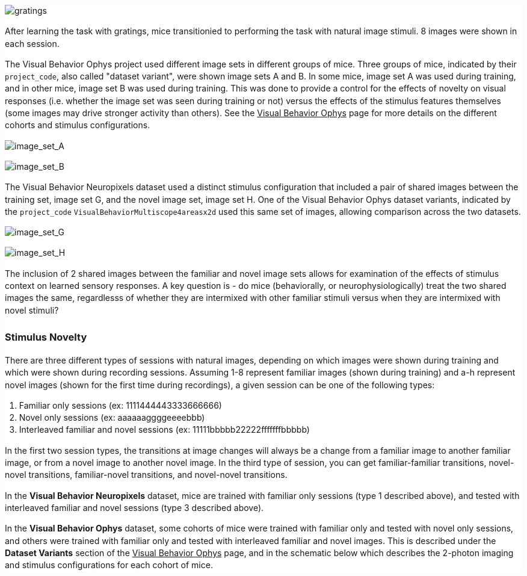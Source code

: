 ![gratings](/resources/gratings.png)

After learning the task with gratings, mice transitionied to performing the task with natural image stimuli. 8 images were shown in each session.

The Visual Behavior Ophys project used different image sets in different groups of mice. Three groups of mice, indicated by their `project_code`, also called "dataset variant", were shown image sets A and B. In some mice, image set A was used during training, and in other mice, image set B was used during training. This was done to provide a control for the effects of novelty on visual responses (i.e. whether the image set was seen during training or not) versus the effects of the stimulus features themselves (some images may drive stronger activity than others). See the [Visual Behavior Ophys](VB-Ophys.md) page for more details on the different cohorts and stimulus configurations. 

![image_set_A](/resources/image_set_A.png)

![image_set_B](/resources/image_set_B.png)

The Visual Behavior Neuropixels dataset used a distinct stimulus configuration that included a pair of shared images between the training set, image set G, and the novel image set, image set H. One of the Visual Behavior Ophys dataset variants, indicated by the `project_code` `VisualBehaviorMultiscope4areasx2d` used this same set of images, allowing comparison across the two datasets.

![image_set_G](/resources/image_set_G_shared.png)

![image_set_H](/resources/image_set_H_shared.png)

The inclusion of 2 shared images between the familiar and novel image sets allows for examination of the effects of stimulus context on learned sensory responses. A key question is - do mice (behaviorally, or neurophysiologically) treat the two shared images the same, regardlesss of whether they are intermixed with other familiar stimuli versus when they are intermixed with novel stimuli?

### Stimulus Novelty 

There are three different types of sessions with natural images, depending on which images were shown during training and which were shown during recording sessions. Assuming 1-8 represent familiar images (shown during training) and a-h represent novel images (shown for the first time during recordings), a given session can be one of the following types: 
 
1) Familiar only sessions (ex: 1111444443333666666)
2) Novel only sessions (ex: aaaaaaggggeeeebbb)
3) Interleaved familiar and novel sessions (ex: 11111bbbbb22222fffffffbbbbb)
 
In the first two session types, the transitions at image changes will always be a change from a familiar image to another familiar image, or from a novel image to another novel image. In the third type of session, you can get familiar-familiar transitions, novel-novel transitions, familiar-novel transitions, and novel-novel transitions.
 
In the <b>Visual Behavior Neuropixels</b> dataset, mice are trained with familiar only sessions (type 1 described above), and tested with interleaved familiar and novel sessions (type 3 described above).

In the <b>Visual Behavior Ophys</b> dataset, some cohorts of mice were trained with familiar only and tested with novel only sessions, and others were trained with familiar only and tested with interleaved familiar and novel images. This is described under the <b>Dataset Variants</b> section of the [Visual Behavior Ophys](VB-Ophys.md) page, and in the schematic below which describes the 2-photon imaging and stimulus configurations for each cohort of mice.
